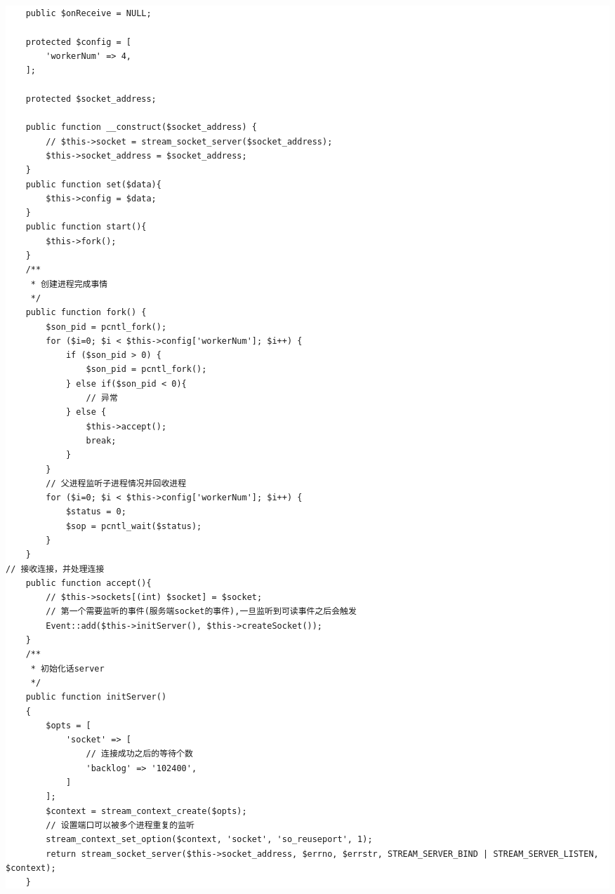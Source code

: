 ````
    public $onReceive = NULL;

    protected $config = [
        'workerNum' => 4,
    ];

    protected $socket_address;

    public function __construct($socket_address) {
        // $this->socket = stream_socket_server($socket_address);
        $this->socket_address = $socket_address;
    }
    public function set($data){
        $this->config = $data;
    }
    public function start(){
        $this->fork();
    }
    /**
     * 创建进程完成事情
     */
    public function fork() {
        $son_pid = pcntl_fork();
        for ($i=0; $i < $this->config['workerNum']; $i++) {
            if ($son_pid > 0) {
                $son_pid = pcntl_fork();
            } else if($son_pid < 0){
                // 异常
            } else {
                $this->accept();
                break;
            }
        }
        // 父进程监听子进程情况并回收进程
        for ($i=0; $i < $this->config['workerNum']; $i++) {
            $status = 0;
            $sop = pcntl_wait($status);
        }
    }
// 接收连接，并处理连接
    public function accept(){
        // $this->sockets[(int) $socket] = $socket;
        // 第一个需要监听的事件(服务端socket的事件),一旦监听到可读事件之后会触发
        Event::add($this->initServer(), $this->createSocket());
    }
    /**
     * 初始化话server
     */
    public function initServer()
    {
        $opts = [
            'socket' => [
                // 连接成功之后的等待个数
                'backlog' => '102400',
            ]
        ];
        $context = stream_context_create($opts);
        // 设置端口可以被多个进程重复的监听
        stream_context_set_option($context, 'socket', 'so_reuseport', 1);
        return stream_socket_server($this->socket_address, $errno, $errstr, STREAM_SERVER_BIND | STREAM_SERVER_LISTEN, $context);
    }

````